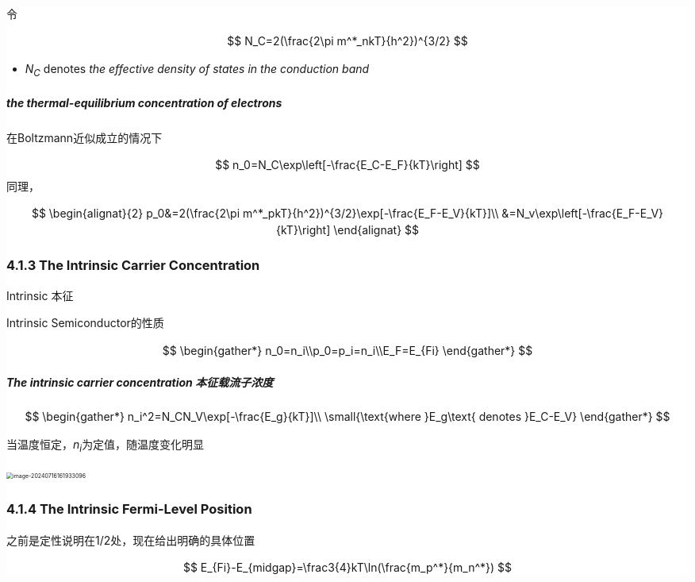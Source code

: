 令

$$
N_C=2(\frac{2\pi m^*_nkT}{h^2})^{3/2}
$$

* $N_C$ denotes *the effective density of states in the conduction band*

##### the thermal-equilibrium concentration of electrons

在Boltzmann近似成立的情况下

$$
n_0=N_C\exp\left[-\frac{E_C-E_F}{kT}\right]
$$
同理，

$$
\begin{alignat}{2}
p_0&=2(\frac{2\pi m^*_pkT}{h^2})^{3/2}\exp[-\frac{E_F-E_V}{kT}]\\
&=N_v\exp\left[-\frac{E_F-E_V}{kT}\right]
\end{alignat}
$$

### 4.1.3 The Intrinsic Carrier Concentration

Intrinsic 本征

Intrinsic Semiconductor的性质

$$
\begin{gather*}
n_0=n_i\\p_0=p_i=n_i\\E_F=E_{Fi}
\end{gather*}
$$

##### The intrinsic carrier concentration 本征载流子浓度

$$
\begin{gather*}
n_i^2=N_CN_V\exp[-\frac{E_g}{kT}]\\
\small{\text{where }E_g\text{ denotes }E_C-E_V}
\end{gather*}
$$

当温度恒定，$n_i$为定值，随温度变化明显

<img src="../assets/image-20240716161933096.png" alt="image-20240716161933096" style="zoom:50%;" />

### 4.1.4 The Intrinsic Fermi-Level Position

之前是定性说明在1/2处，现在给出明确的具体位置

$$
E_{Fi}-E_{midgap}=\frac3{4}kT\ln(\frac{m_p^*}{m_n^*})
$$
